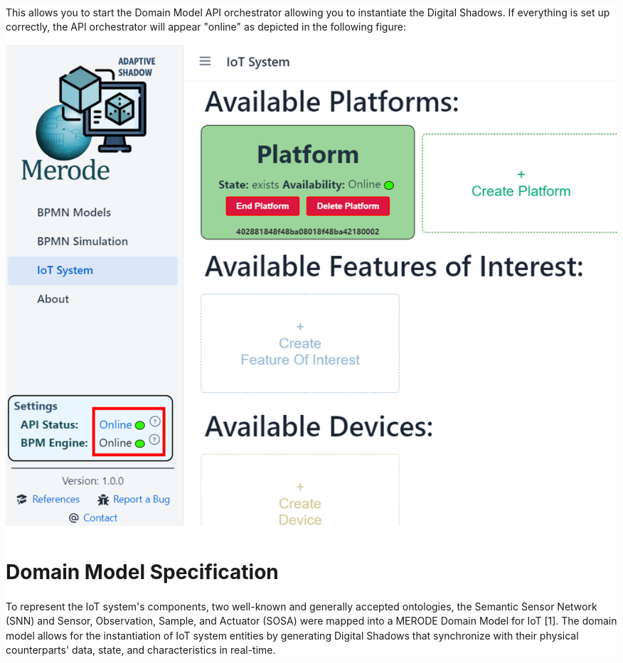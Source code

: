 This allows you to start the Domain Model API orchestrator allowing you to instantiate the Digital Shadows.
If everything is set up correctly, the API orchestrator will appear "online" as depicted in the following figure:

<p align="center">
<img src="frontend/readme//api.png"/>
</p>

# Domain Model Specification

To represent the IoT system's components, two well-known and generally accepted ontologies, the Semantic Sensor Network (SNN) and Sensor, Observation, Sample, and Actuator (SOSA) were mapped into a MERODE Domain Model for IoT [1]. 
The domain model allows for the instantiation of IoT system entities by generating Digital Shadows that synchronize with their physical counterparts' data, state, and characteristics in real-time. 
